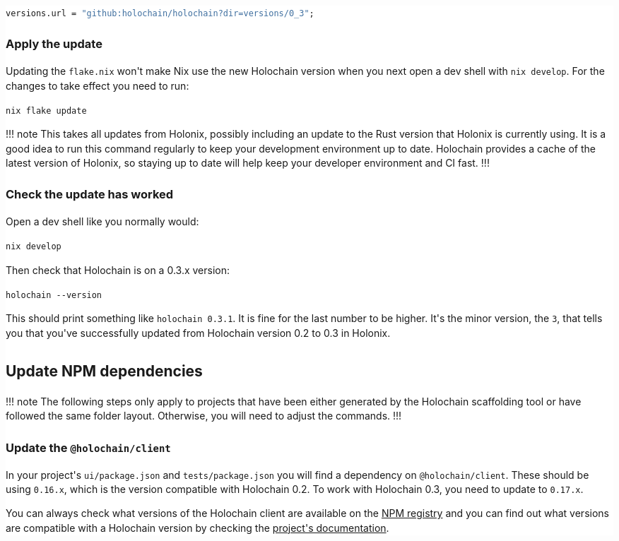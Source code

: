 ```nix
versions.url = "github:holochain/holochain?dir=versions/0_3";
```

### Apply the update

Updating the `flake.nix` won't make Nix use the new Holochain version when you next open a dev shell with `nix develop`. For the changes to take effect you need to run:

```shell
nix flake update
```

!!! note
This takes all updates from Holonix, possibly including an update to the Rust version that Holonix is currently using. It is a good idea to run this command regularly to keep your development environment up to date. Holochain provides a cache of the latest version of Holonix, so staying up to date will help keep your developer environment and CI fast.
!!!

### Check the update has worked

Open a dev shell like you normally would:

```shell
nix develop
```

Then check that Holochain is on a 0.3.x version:

```shell
holochain --version
```

This should print something like `holochain 0.3.1`. It is fine for the last number to be higher. It's the minor version, the `3`, that tells you that you've successfully updated from Holochain version 0.2 to 0.3 in Holonix.

## Update NPM dependencies

!!! note
The following steps only apply to projects that have been either generated by the Holochain scaffolding tool
or have followed the same folder layout. Otherwise, you will need to adjust the commands.
!!!

### Update the `@holochain/client`

In your project's `ui/package.json` and `tests/package.json` you will find a dependency on `@holochain/client`. These should be using `0.16.x`, which is the version compatible with Holochain 0.2. To work with Holochain 0.3, you need to update to `0.17.x`.

You can always check what versions of the Holochain client are available on the [NPM registry](https://www.npmjs.com/package/@holochain/client?activeTab=versions) and you can find out what versions are compatible with a Holochain version by checking the [project's documentation](https://github.com/holochain/holochain-client-js?tab=readme-ov-file#installation).
